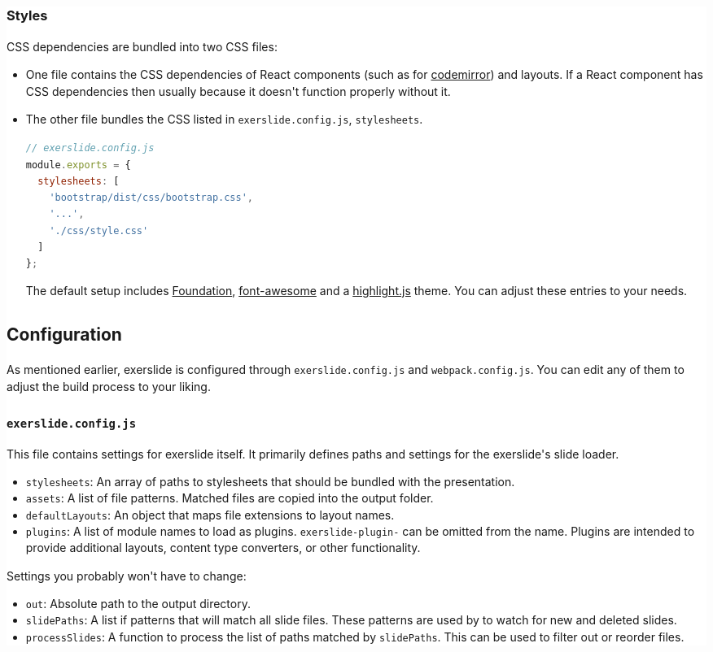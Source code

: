 ### Styles

CSS dependencies are bundled into two CSS files:

- One file contains the CSS dependencies of React components (such as for 
[codemirror][]) and layouts. If a React component has CSS dependencies then 
usually because it doesn't function properly without it.

- The other file bundles the CSS listed in `exerslide.config.js`, 
`stylesheets`.

  ```js
  // exerslide.config.js
  module.exports = {
    stylesheets: [
      'bootstrap/dist/css/bootstrap.css',
      '...',
      './css/style.css'
    ]
  };
  ```

  The default setup includes [Foundation][], [font-awesome][] and a 
  [highlight.js][] theme.
  You can adjust these entries to your needs.

[codemirror]: http://codemirror.net/
[foundation]: http://foundation.zurb.com/
[font-awesome]: https://fortawesome.github.io/Font-Awesome/
[highlight.js]: https://highlightjs.org/

## Configuration

As mentioned earlier, exerslide is configured through `exerslide.config.js` and
`webpack.config.js`. You can edit any of them to adjust the build process to 
your liking.

### `exerslide.config.js`

This file contains settings for exerslide itself. It primarily defines paths 
and settings for the exerslide's slide loader.

- `stylesheets`: An array of paths to stylesheets that should be bundled with 
the presentation.
- `assets`: A list of file patterns. Matched files are copied into the output
folder.
- `defaultLayouts`: An object that maps file extensions to layout names.
- `plugins`: A list of module names to load as plugins. `exerslide-plugin-` can 
be omitted from the name. Plugins are intended to provide additional layouts, 
content type converters, or other functionality.

Settings you probably won't have to change:

- `out`: Absolute path to the output directory.
- `slidePaths`: A list if patterns that will match all slide files. These 
patterns are used by to watch for new and deleted slides.
- `processSlides`: A function to process the list of paths matched by 
`slidePaths`. This can be used to filter out or reorder files.


[jekyll]: http://jekyllrb.com/docs/frontmatter/
[Column layout]: packages/exerslide-plugin-twocolumn-layout/
[JavaScriptExercise layout]: packages/exerslide-plugin-javascriptexercise-layout/
[webpack-config]: ./packages/exerslide-cli/scaffolding/webpack.config.js
[exerslide-config]: ./packages/exerslide-cli/scaffolding/exerslide.config.js
[index.html]: template/index.html
[master layout]: ./packages/exerslide-cli/scaffolding/js/components/MasterLayout.js
[React]: http://facebook.github.io/react/
[yaml]: https://en.wikipedia.org/wiki/YAML
[lodash]: https://lodash.com/
[default key map]: ./packages/exerslide-cli/scaffolding/js/keyMap.js
[webpack]: http://webpack.github.io/